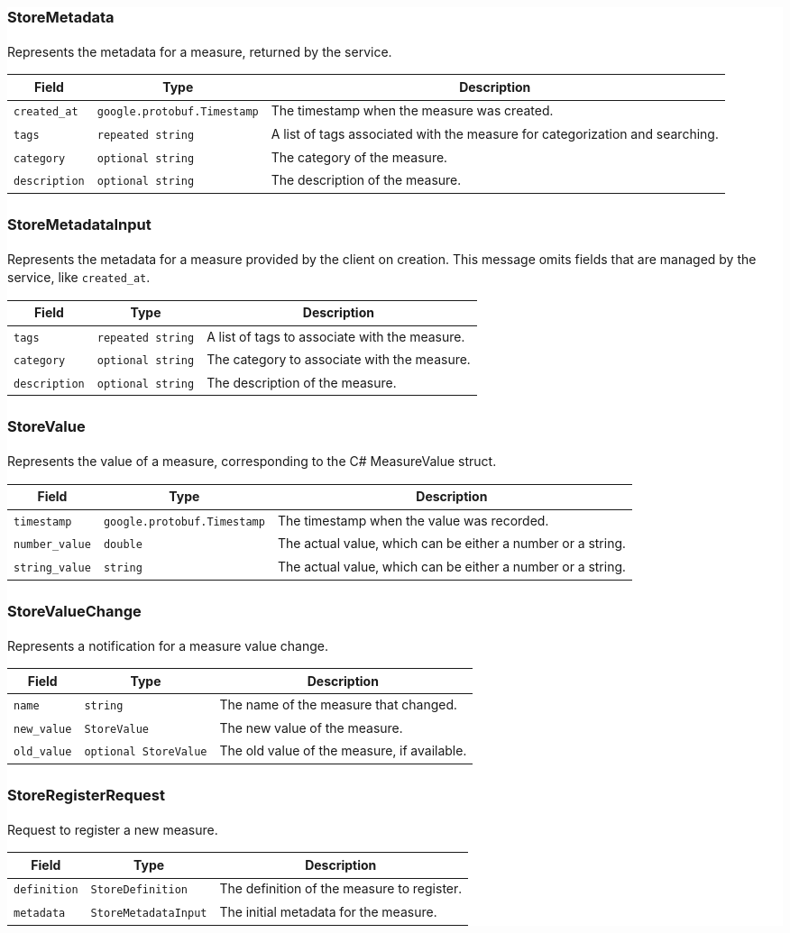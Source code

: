 ### StoreMetadata
Represents the metadata for a measure, returned by the service.

| Field | Type | Description |
|---|---|---|
| `created_at` | `google.protobuf.Timestamp` | The timestamp when the measure was created. |
| `tags` | `repeated string` | A list of tags associated with the measure for categorization and searching. |
| `category` | `optional string` | The category of the measure. |
| `description` | `optional string` | The description of the measure. |

### StoreMetadataInput
Represents the metadata for a measure provided by the client on creation. This message omits fields that are managed by the service, like `created_at`.

| Field | Type | Description |
|---|---|---|
| `tags` | `repeated string` | A list of tags to associate with the measure. |
| `category` | `optional string` | The category to associate with the measure. |
| `description` | `optional string` | The description of the measure. |

### StoreValue
Represents the value of a measure, corresponding to the C# MeasureValue struct.

| Field | Type | Description |
|---|---|---|
| `timestamp` | `google.protobuf.Timestamp` | The timestamp when the value was recorded. |
| `number_value` | `double` | The actual value, which can be either a number or a string. |
| `string_value` | `string` | The actual value, which can be either a number or a string. |

### StoreValueChange
Represents a notification for a measure value change.

| Field | Type | Description |
|---|---|---|
| `name` | `string` | The name of the measure that changed. |
| `new_value` | `StoreValue` | The new value of the measure. |
| `old_value` | `optional StoreValue` | The old value of the measure, if available. |

### StoreRegisterRequest
Request to register a new measure.

| Field | Type | Description |
|---|---|---|
| `definition` | `StoreDefinition` | The definition of the measure to register. |
| `metadata` | `StoreMetadataInput` | The initial metadata for the measure. |
